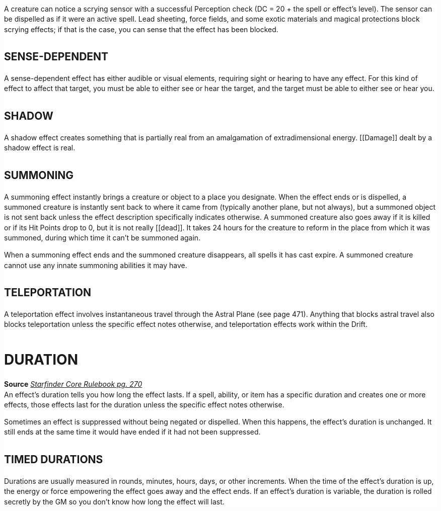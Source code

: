 A creature can notice a scrying sensor with a successful Perception check (DC = 20 + the spell or effect’s level). The sensor can be dispelled as if it were an active spell. Lead sheeting, force fields, and some exotic materials and magical protections block scrying effects; if that is the case, you can sense that the effect has been blocked.

## SENSE-DEPENDENT

A sense-dependent effect has either audible or visual elements, requiring sight or hearing to have any effect. For this kind of effect to affect that target, you must be able to either see or hear the target, and the target must be able to either see or hear you.

## SHADOW

A shadow effect creates something that is partially real from an amalgamation of extradimensional energy. [[Damage]] dealt by a shadow effect is real.

## SUMMONING

A summoning effect instantly brings a creature or object to a place you designate. When the effect ends or is dispelled, a summoned creature is instantly sent back to where it came from (typically another plane, but not always), but a summoned object is not sent back unless the effect description specifically indicates otherwise. A summoned creature also goes away if it is killed or if its Hit Points drop to 0, but it is not really [[dead]]. It takes 24 hours for the creature to reform in the place from which it was summoned, during which time it can’t be summoned again.  
  
When a summoning effect ends and the summoned creature disappears, all spells it has cast expire. A summoned creature cannot use any innate summoning abilities it may have.

## TELEPORTATION

A teleportation effect involves instantaneous travel through the Astral Plane (see page 471). Anything that blocks astral travel also blocks teleportation unless the specific effect notes otherwise, and teleportation effects work within the Drift.  

# DURATION

**Source** [_Starfinder Core Rulebook pg. 270_](https://paizo.com/products/btpy9ssr?Starfinder-Core-Rulebook)  
An effect’s duration tells you how long the effect lasts. If a spell, ability, or item has a specific duration and creates one or more effects, those effects last for the duration unless the specific effect notes otherwise.  
  
Sometimes an effect is suppressed without being negated or dispelled. When this happens, the effect’s duration is unchanged. It still ends at the same time it would have ended if it had not been suppressed.

## TIMED DURATIONS

Durations are usually measured in rounds, minutes, hours, days, or other increments. When the time of the effect’s duration is up, the energy or force empowering the effect goes away and the effect ends. If an effect’s duration is variable, the duration is rolled secretly by the GM so you don’t know how long the effect will last.  
  